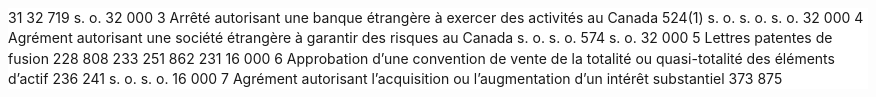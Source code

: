 </td>
<td>31</td>
<td>32 719

</td>
<td>s. o.</td>
<td>32 000</td>
</tr>
<tr>
<td>3</td>
<td>Arrêté autorisant une banque étrangère à exercer des activités au Canada</td>
<td>524(1)</td>
<td>s. o.</td>
<td>s. o.</td>
<td>s. o.</td>
<td>32 000</td>
</tr>
<tr>
<td>4</td>
<td>Agrément autorisant une société étrangère à garantir des risques au Canada</td>
<td>s. o.</td>
<td>s. o.</td>
<td>574</td>
<td>s. o.</td>
<td>32 000</td>
</tr>
<tr>
<td>5</td>
<td>Lettres patentes de fusion</td>
<td>228 808

</td>
<td>233</td>
<td>251 862

</td>
<td>231</td>
<td>16 000</td>
</tr>
<tr>
<td>6</td>
<td>Approbation d’une convention de vente de la totalité ou quasi-totalité des éléments d’actif</td>
<td>236</td>
<td>241</td>
<td>s. o.</td>
<td>s. o.</td>
<td>16 000</td>
</tr>
<tr>
<td>7</td>
<td>Agrément autorisant l’acquisition ou l’augmentation d’un intérêt substantiel</td>
<td>373 875
